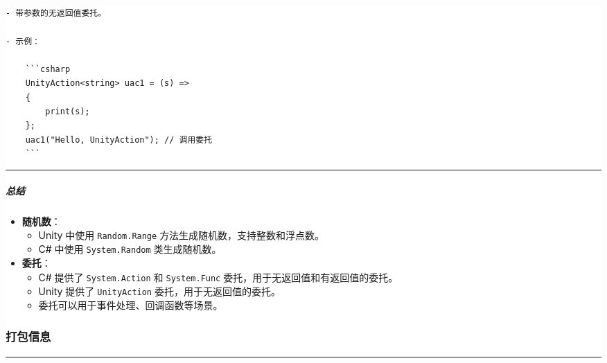 	- 带参数的无返回值委托。

	- 示例：

		```csharp
		UnityAction<string> uac1 = (s) =>
		{
		    print(s);
		};
		uac1("Hello, UnityAction"); // 调用委托
		```

------

##### **总结**

- **随机数**：
	- Unity 中使用 `Random.Range` 方法生成随机数，支持整数和浮点数。
	- C# 中使用 `System.Random` 类生成随机数。
- **委托**：
	- C# 提供了 `System.Action` 和 `System.Func` 委托，用于无返回值和有返回值的委托。
	- Unity 提供了 `UnityAction` 委托，用于无返回值的委托。
	- 委托可以用于事件处理、回调函数等场景。





### 打包信息

---
